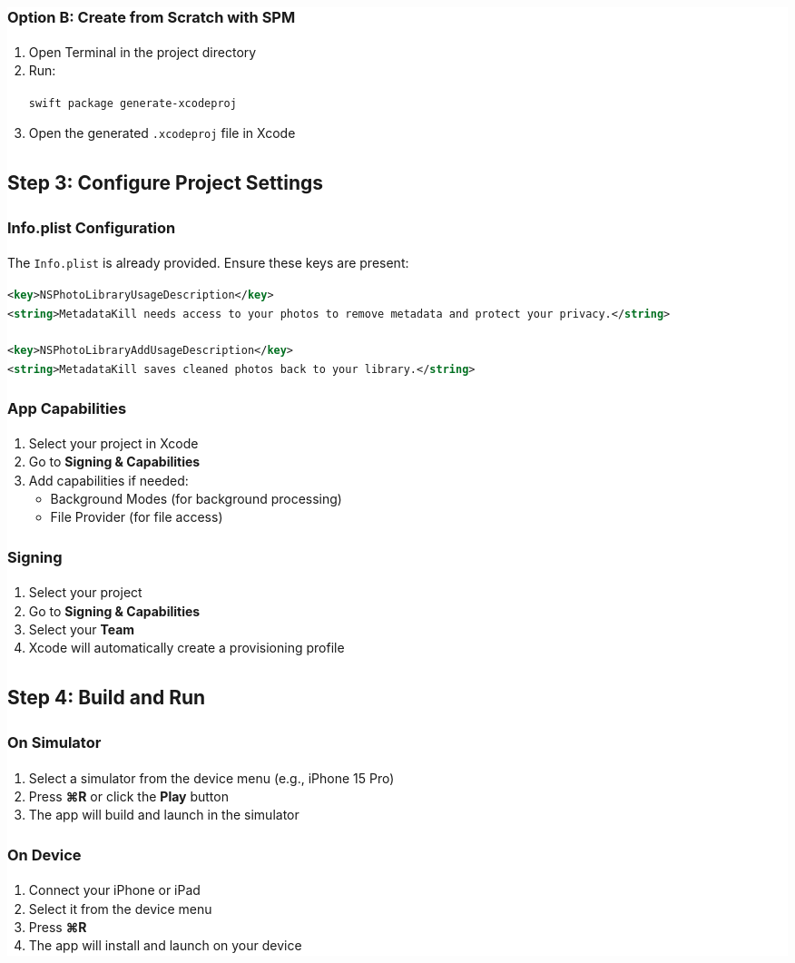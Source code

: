 ### Option B: Create from Scratch with SPM

1. Open Terminal in the project directory
2. Run:
   ```bash
   swift package generate-xcodeproj
   ```
3. Open the generated `.xcodeproj` file in Xcode

## Step 3: Configure Project Settings

### Info.plist Configuration

The `Info.plist` is already provided. Ensure these keys are present:

```xml
<key>NSPhotoLibraryUsageDescription</key>
<string>MetadataKill needs access to your photos to remove metadata and protect your privacy.</string>

<key>NSPhotoLibraryAddUsageDescription</key>
<string>MetadataKill saves cleaned photos back to your library.</string>
```

### App Capabilities

1. Select your project in Xcode
2. Go to **Signing & Capabilities**
3. Add capabilities if needed:
   - Background Modes (for background processing)
   - File Provider (for file access)

### Signing

1. Select your project
2. Go to **Signing & Capabilities**
3. Select your **Team**
4. Xcode will automatically create a provisioning profile

## Step 4: Build and Run

### On Simulator

1. Select a simulator from the device menu (e.g., iPhone 15 Pro)
2. Press **⌘R** or click the **Play** button
3. The app will build and launch in the simulator

### On Device

1. Connect your iPhone or iPad
2. Select it from the device menu
3. Press **⌘R**
4. The app will install and launch on your device
